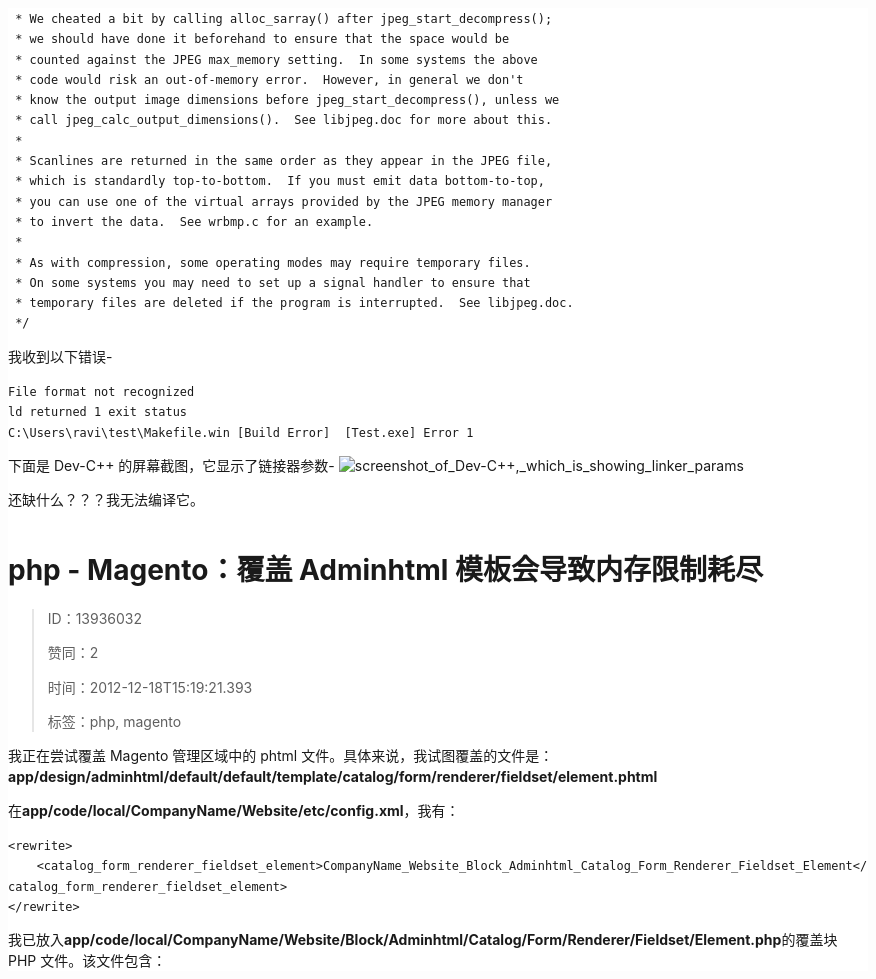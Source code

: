 ```
 * We cheated a bit by calling alloc_sarray() after jpeg_start_decompress();
 * we should have done it beforehand to ensure that the space would be
 * counted against the JPEG max_memory setting.  In some systems the above
 * code would risk an out-of-memory error.  However, in general we don't
 * know the output image dimensions before jpeg_start_decompress(), unless we
 * call jpeg_calc_output_dimensions().  See libjpeg.doc for more about this.
 *
 * Scanlines are returned in the same order as they appear in the JPEG file,
 * which is standardly top-to-bottom.  If you must emit data bottom-to-top,
 * you can use one of the virtual arrays provided by the JPEG memory manager
 * to invert the data.  See wrbmp.c for an example.
 *
 * As with compression, some operating modes may require temporary files.
 * On some systems you may need to set up a signal handler to ensure that
 * temporary files are deleted if the program is interrupted.  See libjpeg.doc.
 */ 
```

我收到以下错误-

```
File format not recognized
ld returned 1 exit status
C:\Users\ravi\test\Makefile.win [Build Error]  [Test.exe] Error 1 
```

下面是 Dev-C++ 的屏幕截图，它显示了链接器参数- ![screenshot_of_Dev-C++,_which_is_showing_linker_params](../Images/07ea7aae60d2aa6cc5d7cd10bd269da5.png)

还缺什么？？？我无法编译它。

# php - Magento：覆盖 Adminhtml 模板会导致内存限制耗尽

> ID：13936032
> 
> 赞同：2
> 
> 时间：2012-12-18T15:19:21.393
> 
> 标签：php, magento

我正在尝试覆盖 Magento 管理区域中的 phtml 文件。具体来说，我试图覆盖的文件是：**app/design/adminhtml/default/default/template/catalog/form/renderer/fieldset/element.phtml**

在**app/code/local/CompanyName/Website/etc/config.xml**，我有：

```
<rewrite>
    <catalog_form_renderer_fieldset_element>CompanyName_Website_Block_Adminhtml_Catalog_Form_Renderer_Fieldset_Element</catalog_form_renderer_fieldset_element>
</rewrite> 
```

我已放入**app/code/local/CompanyName/Website/Block/Adminhtml/Catalog/Form/Renderer/Fieldset/Element.php**的覆盖块 PHP 文件。该文件包含：

